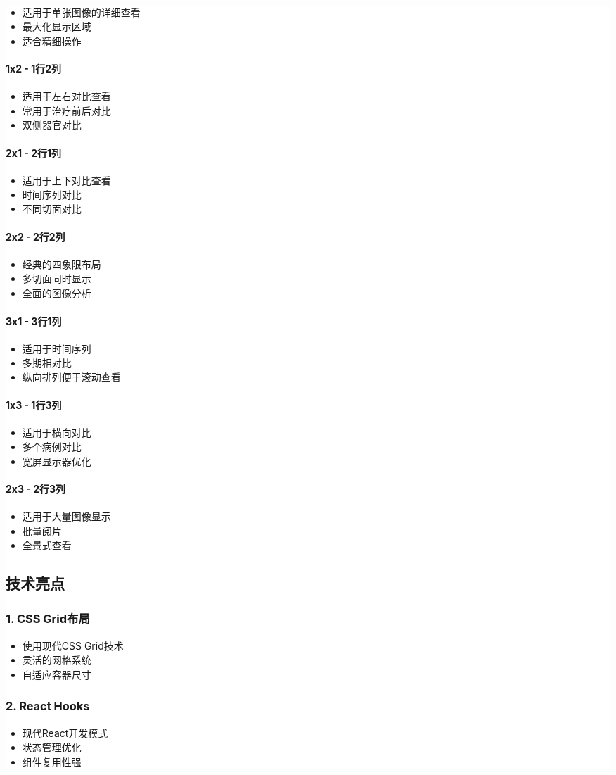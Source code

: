 - 适用于单张图像的详细查看
- 最大化显示区域
- 适合精细操作

#### 1x2 - 1行2列

- 适用于左右对比查看
- 常用于治疗前后对比
- 双侧器官对比

#### 2x1 - 2行1列

- 适用于上下对比查看
- 时间序列对比
- 不同切面对比

#### 2x2 - 2行2列

- 经典的四象限布局
- 多切面同时显示
- 全面的图像分析

#### 3x1 - 3行1列

- 适用于时间序列
- 多期相对比
- 纵向排列便于滚动查看

#### 1x3 - 1行3列

- 适用于横向对比
- 多个病例对比
- 宽屏显示器优化

#### 2x3 - 2行3列

- 适用于大量图像显示
- 批量阅片
- 全景式查看

## 技术亮点

### 1. CSS Grid布局

- 使用现代CSS Grid技术
- 灵活的网格系统
- 自适应容器尺寸

### 2. React Hooks

- 现代React开发模式
- 状态管理优化
- 组件复用性强
